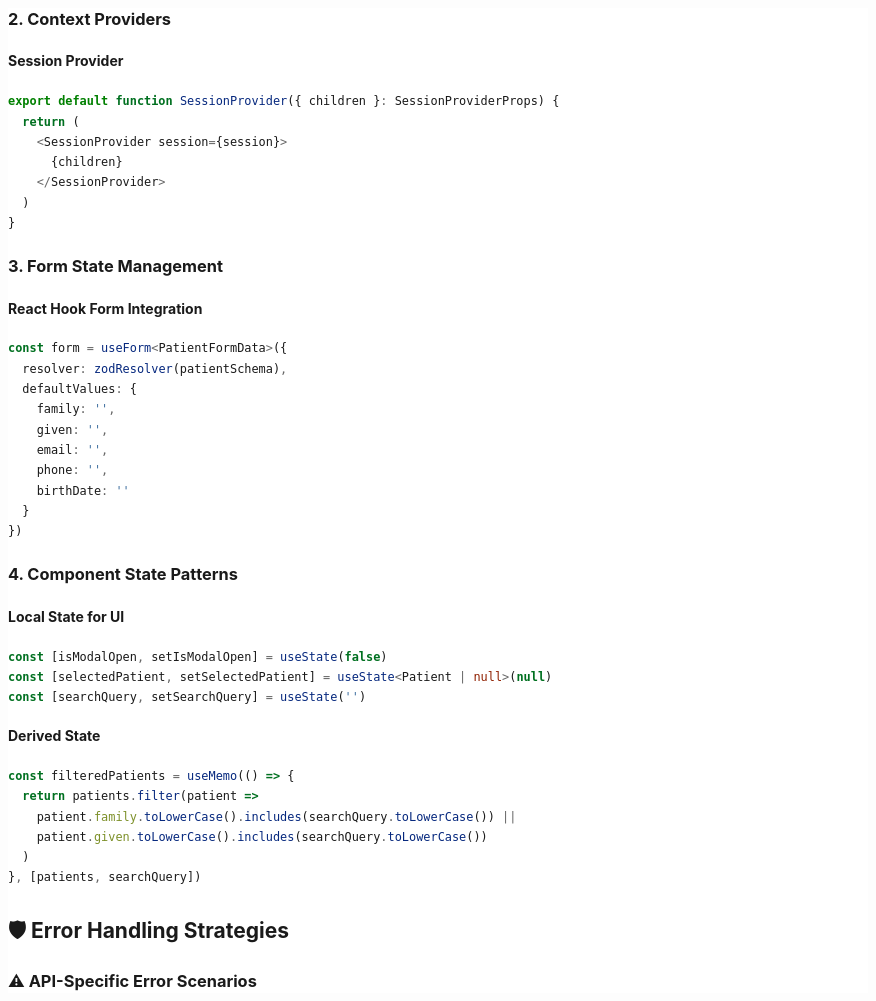 ### 2. Context Providers

#### Session Provider
```typescript
export default function SessionProvider({ children }: SessionProviderProps) {
  return (
    <SessionProvider session={session}>
      {children}
    </SessionProvider>
  )
}
```

### 3. Form State Management

#### React Hook Form Integration
```typescript
const form = useForm<PatientFormData>({
  resolver: zodResolver(patientSchema),
  defaultValues: {
    family: '',
    given: '',
    email: '',
    phone: '',
    birthDate: ''
  }
})
```

### 4. Component State Patterns

#### Local State for UI
```typescript
const [isModalOpen, setIsModalOpen] = useState(false)
const [selectedPatient, setSelectedPatient] = useState<Patient | null>(null)
const [searchQuery, setSearchQuery] = useState('')
```

#### Derived State
```typescript
const filteredPatients = useMemo(() => {
  return patients.filter(patient => 
    patient.family.toLowerCase().includes(searchQuery.toLowerCase()) ||
    patient.given.toLowerCase().includes(searchQuery.toLowerCase())
  )
}, [patients, searchQuery])
```

## 🛡️ Error Handling Strategies

### ⚠️ **API-Specific Error Scenarios**
